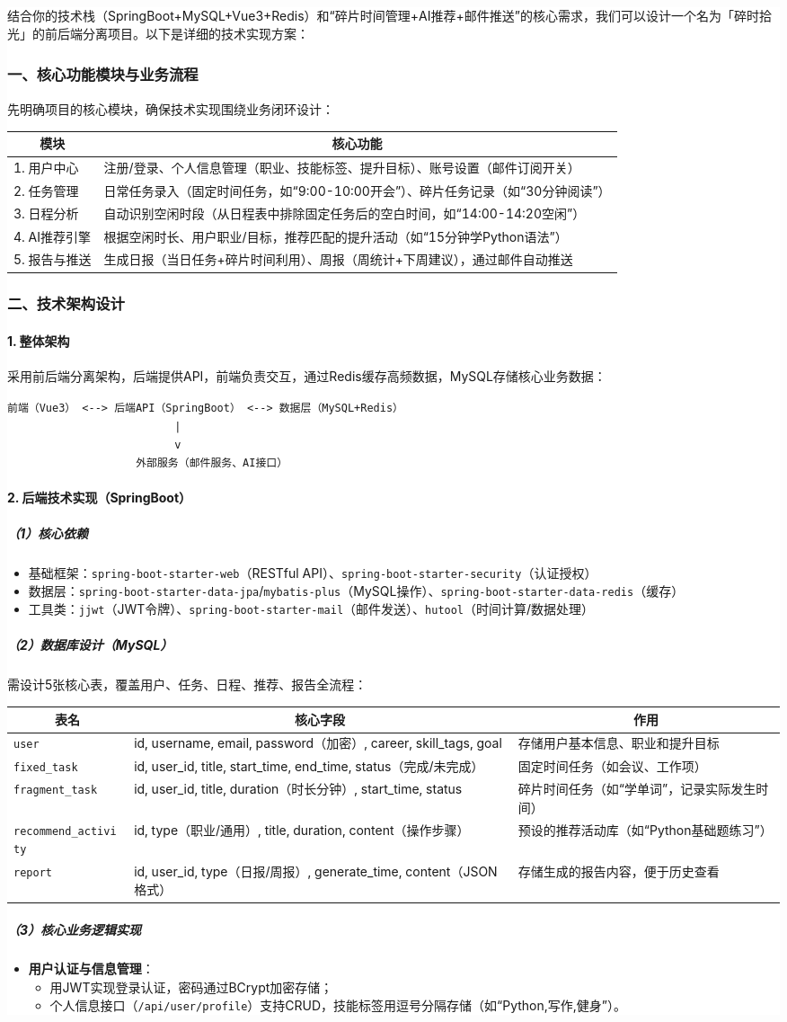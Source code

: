 结合你的技术栈（SpringBoot+MySQL+Vue3+Redis）和“碎片时间管理+AI推荐+邮件推送”的核心需求，我们可以设计一个名为「碎时拾光」的前后端分离项目。以下是详细的技术实现方案：


### **一、核心功能模块与业务流程**  
先明确项目的核心模块，确保技术实现围绕业务闭环设计：  

| 模块               | 核心功能                                                                 |  
|--------------------|--------------------------------------------------------------------------|  
| 1. 用户中心         | 注册/登录、个人信息管理（职业、技能标签、提升目标）、账号设置（邮件订阅开关） |  
| 2. 任务管理         | 日常任务录入（固定时间任务，如“9:00-10:00开会”）、碎片任务记录（如“30分钟阅读”） |  
| 3. 日程分析         | 自动识别空闲时段（从日程表中排除固定任务后的空白时间，如“14:00-14:20空闲”） |  
| 4. AI推荐引擎       | 根据空闲时长、用户职业/目标，推荐匹配的提升活动（如“15分钟学Python语法”）   |  
| 5. 报告与推送       | 生成日报（当日任务+碎片时间利用）、周报（周统计+下周建议），通过邮件自动推送 |  


### **二、技术架构设计**  
#### **1. 整体架构**  
采用前后端分离架构，后端提供API，前端负责交互，通过Redis缓存高频数据，MySQL存储核心业务数据：  
```  
前端（Vue3） <--> 后端API（SpringBoot） <--> 数据层（MySQL+Redis）  
                          |  
                          v  
                    外部服务（邮件服务、AI接口）  
```  


#### **2. 后端技术实现（SpringBoot）**  
##### **（1）核心依赖**  
- 基础框架：`spring-boot-starter-web`（RESTful API）、`spring-boot-starter-security`（认证授权）  
- 数据层：`spring-boot-starter-data-jpa`/`mybatis-plus`（MySQL操作）、`spring-boot-starter-data-redis`（缓存）  
- 工具类：`jjwt`（JWT令牌）、`spring-boot-starter-mail`（邮件发送）、`hutool`（时间计算/数据处理）  


##### **（2）数据库设计（MySQL）**  
需设计5张核心表，覆盖用户、任务、日程、推荐、报告全流程：  

| 表名               | 核心字段                                                                 | 作用                                   |  
|--------------------|--------------------------------------------------------------------------|----------------------------------------|  
| `user`             | id, username, email, password（加密）, career, skill_tags, goal         | 存储用户基本信息、职业和提升目标       |  
| `fixed_task`       | id, user_id, title, start_time, end_time, status（完成/未完成）          | 固定时间任务（如会议、工作项）         |  
| `fragment_task`    | id, user_id, title, duration（时长分钟）, start_time, status             | 碎片时间任务（如“学单词”，记录实际发生时间） |  
| `recommend_activity` | id, type（职业/通用）, title, duration, content（操作步骤）              | 预设的推荐活动库（如“Python基础题练习”） |  
| `report`           | id, user_id, type（日报/周报）, generate_time, content（JSON格式）       | 存储生成的报告内容，便于历史查看       |  


##### **（3）核心业务逻辑实现**  
- **用户认证与信息管理**：  
  - 用JWT实现登录认证，密码通过BCrypt加密存储；  
  - 个人信息接口（`/api/user/profile`）支持CRUD，技能标签用逗号分隔存储（如“Python,写作,健身”）。  
